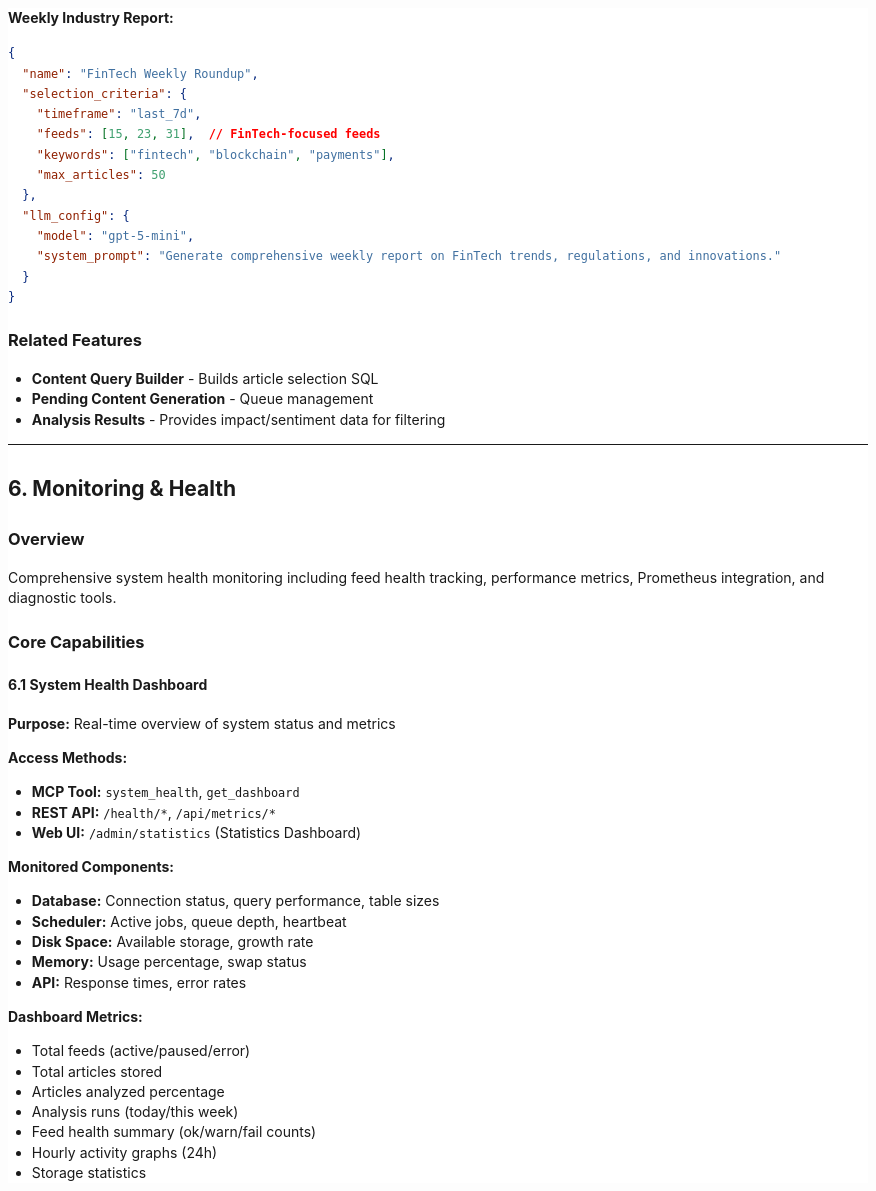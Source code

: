 
**Weekly Industry Report:**
```json
{
  "name": "FinTech Weekly Roundup",
  "selection_criteria": {
    "timeframe": "last_7d",
    "feeds": [15, 23, 31],  // FinTech-focused feeds
    "keywords": ["fintech", "blockchain", "payments"],
    "max_articles": 50
  },
  "llm_config": {
    "model": "gpt-5-mini",
    "system_prompt": "Generate comprehensive weekly report on FinTech trends, regulations, and innovations."
  }
}
```

### Related Features
- **Content Query Builder** - Builds article selection SQL
- **Pending Content Generation** - Queue management
- **Analysis Results** - Provides impact/sentiment data for filtering

---

## 6. Monitoring & Health

### Overview
Comprehensive system health monitoring including feed health tracking, performance metrics, Prometheus integration, and diagnostic tools.

### Core Capabilities

#### 6.1 System Health Dashboard

**Purpose:** Real-time overview of system status and metrics

**Access Methods:**
- **MCP Tool:** `system_health`, `get_dashboard`
- **REST API:** `/health/*`, `/api/metrics/*`
- **Web UI:** `/admin/statistics` (Statistics Dashboard)

**Monitored Components:**
- **Database:** Connection status, query performance, table sizes
- **Scheduler:** Active jobs, queue depth, heartbeat
- **Disk Space:** Available storage, growth rate
- **Memory:** Usage percentage, swap status
- **API:** Response times, error rates

**Dashboard Metrics:**
- Total feeds (active/paused/error)
- Total articles stored
- Articles analyzed percentage
- Analysis runs (today/this week)
- Feed health summary (ok/warn/fail counts)
- Hourly activity graphs (24h)
- Storage statistics
